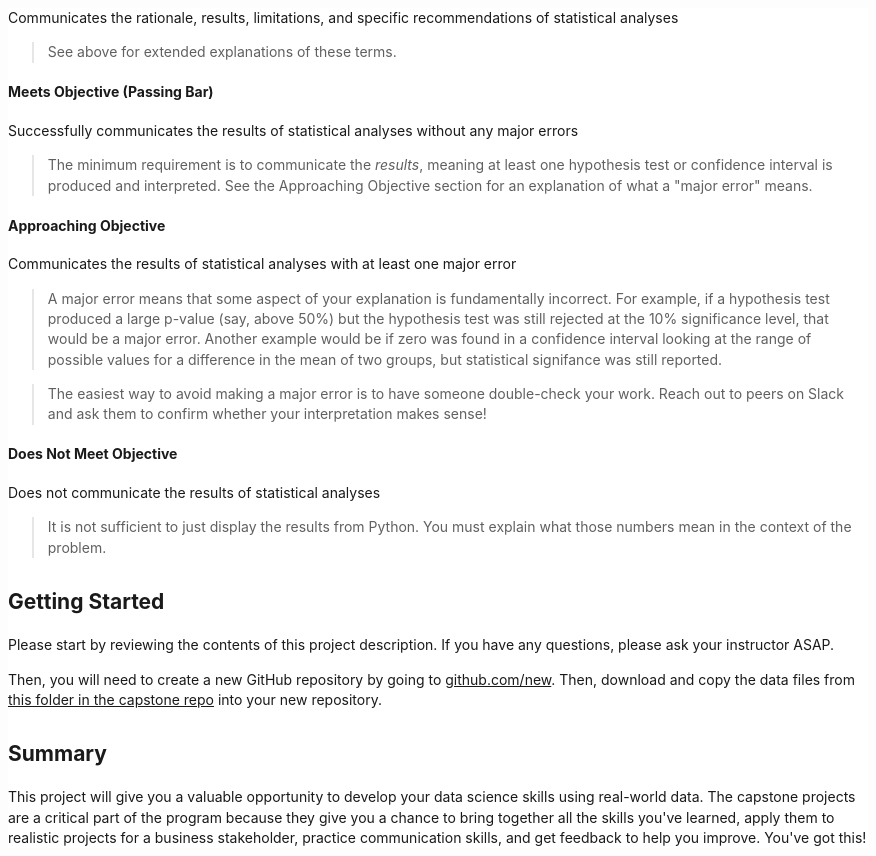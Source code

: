 Communicates the rationale, results, limitations, and specific recommendations of statistical analyses

> See above for extended explanations of these terms.

#### Meets Objective (Passing Bar)

Successfully communicates the results of statistical analyses without any major errors

> The minimum requirement is to communicate the _results_, meaning at least one hypothesis test or confidence interval is produced and interpreted. See the Approaching Objective section for an explanation of what a "major error" means.

#### Approaching Objective

Communicates the results of statistical analyses with at least one major error

> A major error means that some aspect of your explanation is fundamentally incorrect. For example, if a hypothesis test produced a large p-value (say, above 50%) but the hypothesis test was still rejected at the 10% significance level, that would be a major error. Another example would be if zero was found in a confidence interval looking at the range of possible values for a difference in the mean of two groups, but statistical signifance was still reported.

> The easiest way to avoid making a major error is to have someone double-check your work. Reach out to peers on Slack and ask them to confirm whether your interpretation makes sense!

#### Does Not Meet Objective

Does not communicate the results of statistical analyses

> It is not sufficient to just display the results from Python. You must explain what those numbers mean in the context of the problem.


## Getting Started

Please start by reviewing the contents of this project description. If you have any questions, please ask your instructor ASAP.

Then, you will need to create a new GitHub repository by going to [github.com/new](https://github.com/new). Then, download and copy the data files from [this folder in the capstone repo](https://github.com/learn-co-curriculum/dsc-ai-academy-semester1-capstone/tree/main/zippedData) into your new repository.

## Summary

This project will give you a valuable opportunity to develop your data science skills using real-world data. The capstone projects are a critical part of the program because they give you a chance to bring together all the skills you've learned, apply them to realistic projects for a business stakeholder, practice communication skills, and get feedback to help you improve. You've got this!
